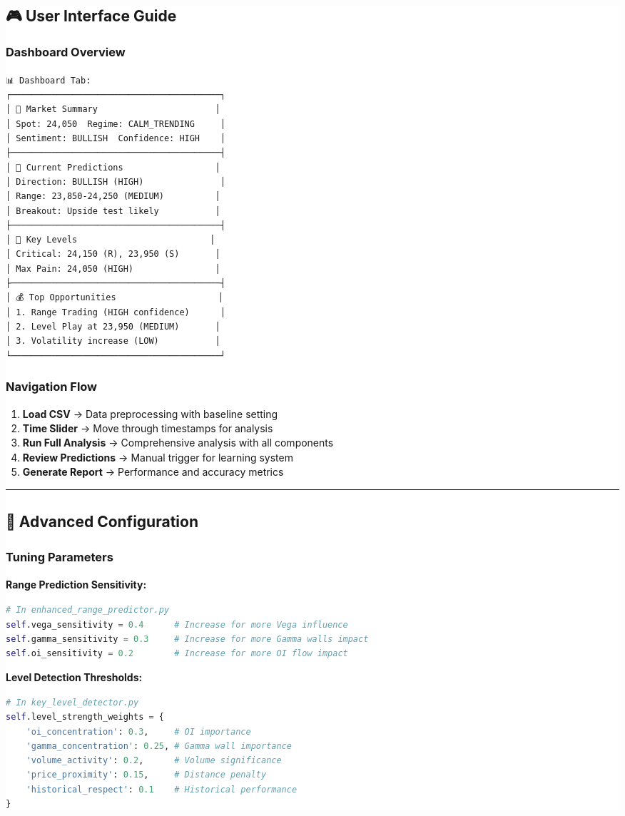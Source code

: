 
## 🎮 User Interface Guide

### Dashboard Overview
```
📊 Dashboard Tab:
┌─────────────────────────────────────────┐
│ 🎯 Market Summary                       │
│ Spot: 24,050  Regime: CALM_TRENDING     │
│ Sentiment: BULLISH  Confidence: HIGH    │
├─────────────────────────────────────────┤
│ 🔮 Current Predictions                  │
│ Direction: BULLISH (HIGH)               │
│ Range: 23,850-24,250 (MEDIUM)          │
│ Breakout: Upside test likely           │
├─────────────────────────────────────────┤
│ 🎯 Key Levels                          │
│ Critical: 24,150 (R), 23,950 (S)       │
│ Max Pain: 24,050 (HIGH)                │
├─────────────────────────────────────────┤
│ 💰 Top Opportunities                    │
│ 1. Range Trading (HIGH confidence)      │
│ 2. Level Play at 23,950 (MEDIUM)       │
│ 3. Volatility increase (LOW)           │
└─────────────────────────────────────────┘
```

### Navigation Flow
1. **Load CSV** → Data preprocessing with baseline setting
2. **Time Slider** → Move through timestamps for analysis
3. **Run Full Analysis** → Comprehensive analysis with all components
4. **Review Predictions** → Manual trigger for learning system
5. **Generate Report** → Performance and accuracy metrics

---

## 🔧 Advanced Configuration

### Tuning Parameters

**Range Prediction Sensitivity:**
```python
# In enhanced_range_predictor.py
self.vega_sensitivity = 0.4      # Increase for more Vega influence
self.gamma_sensitivity = 0.3     # Increase for more Gamma walls impact
self.oi_sensitivity = 0.2        # Increase for more OI flow impact
```

**Level Detection Thresholds:**
```python
# In key_level_detector.py
self.level_strength_weights = {
    'oi_concentration': 0.3,     # OI importance
    'gamma_concentration': 0.25, # Gamma wall importance
    'volume_activity': 0.2,      # Volume significance
    'price_proximity': 0.15,     # Distance penalty
    'historical_respect': 0.1    # Historical performance
}
```
